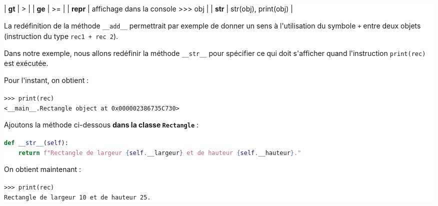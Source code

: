 | __gt__ | > |
| __ge__ | >= |
| __repr__ | affichage dans la console >>> obj |
| __str__ |	str(obj), print(obj) |

La redéfinition de la méthode `__add__` permettrait par exemple de donner un sens à l'utilisation du symbole `+` entre deux objets (instruction du type `rec1 + rec 2`).

Dans notre exemple, nous allons redéfinir la méthode `__str__` pour spécifier ce qui doit s'afficher quand l'instruction `print(rec)` est exécutée.

Pour l'instant, on obtient : 

````pycon
>>> print(rec)
<__main__.Rectangle object at 0x000002386735C730>
````

Ajoutons la méthode ci-dessous **dans la classe `Rectangle`** :

````python
def __str__(self):
    return f"Rectangle de largeur {self.__largeur} et de hauteur {self.__hauteur}."
````

On obtient maintenant : 

````pycon
>>> print(rec)
Rectangle de largeur 10 et de hauteur 25.
````